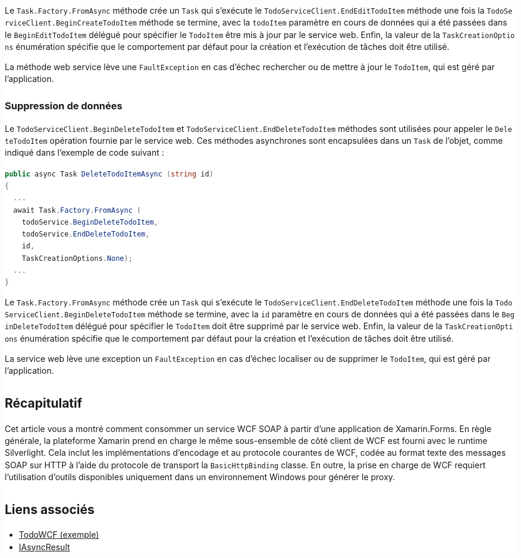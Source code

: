 Le `Task.Factory.FromAsync` méthode crée un `Task` qui s’exécute le `TodoServiceClient.EndEditTodoItem` méthode une fois la `TodoServiceClient.BeginCreateTodoItem` méthode se termine, avec la `todoItem` paramètre en cours de données qui a été passées dans le `BeginEditTodoItem` délégué pour spécifier le `TodoItem` être mis à jour par le service web. Enfin, la valeur de la `TaskCreationOptions` énumération spécifie que le comportement par défaut pour la création et l’exécution de tâches doit être utilisé.

La méthode web service lève une `FaultException` en cas d’échec rechercher ou de mettre à jour le `TodoItem`, qui est géré par l’application.

### <a name="deleting-data"></a>Suppression de données

Le `TodoServiceClient.BeginDeleteTodoItem` et `TodoServiceClient.EndDeleteTodoItem` méthodes sont utilisées pour appeler le `DeleteTodoItem` opération fournie par le service web. Ces méthodes asynchrones sont encapsulées dans un `Task` de l’objet, comme indiqué dans l’exemple de code suivant :

```csharp
public async Task DeleteTodoItemAsync (string id)
{
  ...
  await Task.Factory.FromAsync (
    todoService.BeginDeleteTodoItem,
    todoService.EndDeleteTodoItem,
    id,
    TaskCreationOptions.None);
  ...
}
```

Le `Task.Factory.FromAsync` méthode crée un `Task` qui s’exécute le `TodoServiceClient.EndDeleteTodoItem` méthode une fois la `TodoServiceClient.BeginDeleteTodoItem` méthode se termine, avec la `id` paramètre en cours de données qui a été passées dans le `BeginDeleteTodoItem` délégué pour spécifier le `TodoItem` doit être supprimé par le service web. Enfin, la valeur de la `TaskCreationOptions` énumération spécifie que le comportement par défaut pour la création et l’exécution de tâches doit être utilisé.

La service web lève une exception un `FaultException` en cas d’échec localiser ou de supprimer le `TodoItem`, qui est géré par l’application.

## <a name="summary"></a>Récapitulatif

Cet article vous a montré comment consommer un service WCF SOAP à partir d’une application de Xamarin.Forms. En règle générale, la plateforme Xamarin prend en charge le même sous-ensemble de côté client de WCF est fourni avec le runtime Silverlight. Cela inclut les implémentations d’encodage et au protocole courantes de WCF, codée au format texte des messages SOAP sur HTTP à l’aide du protocole de transport la `BasicHttpBinding` classe. En outre, la prise en charge de WCF requiert l’utilisation d’outils disponibles uniquement dans un environnement Windows pour générer le proxy.


## <a name="related-links"></a>Liens associés

- [TodoWCF (exemple)](https://developer.xamarin.com/samples/xamarin-forms/WebServices/TodoWCF/)
- [IAsyncResult](https://msdn.microsoft.com/library/system.iasyncresult(v=vs.110).aspx)
